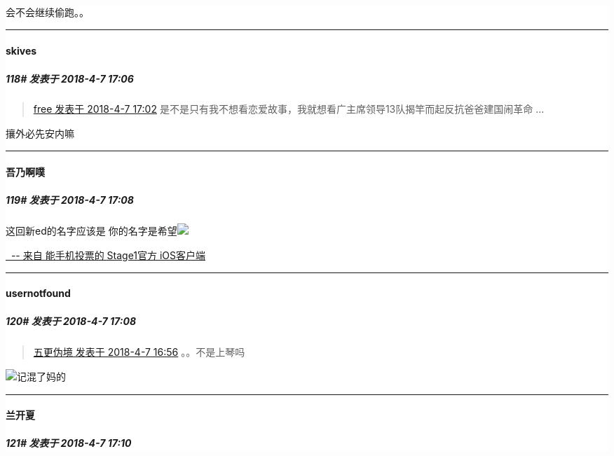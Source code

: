 会不会继续偷跑。。







*****

####  skives  
##### 118#       发表于 2018-4-7 17:06



<blockquote><a href="httphttps://bbs.saraba1st.com/2b/forum.php?mod=redirect&amp;goto=findpost&amp;pid=39122499&amp;ptid=1597675" target="_blank">free 发表于 2018-4-7 17:02</a>
是不是只有我不想看恋爱故事，我就想看广主席领导13队揭竿而起反抗爸爸建国闹革命 ...</blockquote>
攘外必先安内嘛







*****

####  吾乃啊噗  
##### 119#       发表于 2018-4-7 17:08




这回新ed的名字应该是 你的名字是希望<img src="https://static.saraba1st.com/image/smiley/face2017/044.png" referrerpolicy="no-referrer">

[  -- 来自 能手机投票的 Stage1官方 iOS客户端](https://itunes.apple.com/fi/app/saraba1st/id1221237470?mt=8)







*****

####  usernotfound  
##### 120#       发表于 2018-4-7 17:08



<blockquote><a href="httphttps://bbs.saraba1st.com/2b/forum.php?mod=redirect&amp;goto=findpost&amp;pid=39122467&amp;ptid=1597675" target="_blank">五更伪境 发表于 2018-4-7 16:56</a>
。。不是上琴吗</blockquote>
<img src="https://static.saraba1st.com/image/smiley/face2017/068.png" referrerpolicy="no-referrer">记混了妈的







*****

####  兰开夏  
##### 121#       发表于 2018-4-7 17:10
